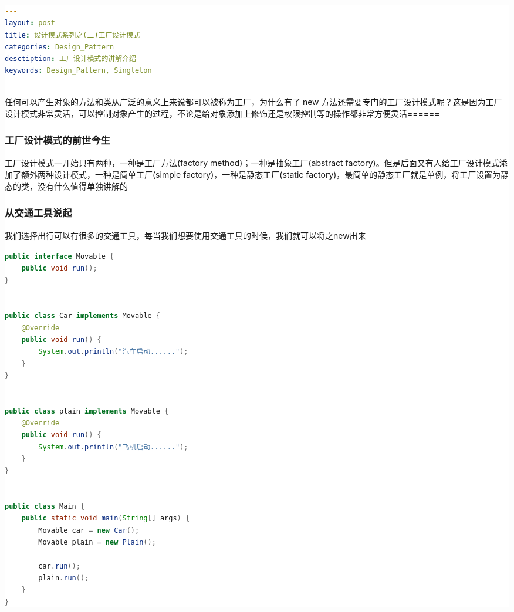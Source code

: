 ```yaml
---
layout: post
title: 设计模式系列之(二)工厂设计模式
categories: Design_Pattern
desctiption: 工厂设计模式的讲解介绍
keywords: Design_Pattern, Singleton
---
```


任何可以产生对象的方法和类从广泛的意义上来说都可以被称为工厂，为什么有了 new 方法还需要专门的工厂设计模式呢？这是因为工厂设计模式非常灵活，可以控制对象产生的过程，不论是给对象添加上修饰还是权限控制等的操作都非常方便灵活======

### 工厂设计模式的前世今生

工厂设计模式一开始只有两种，一种是工厂方法(factory method)；一种是抽象工厂(abstract factory)。但是后面又有人给工厂设计模式添加了额外两种设计模式，一种是简单工厂(simple factory)，一种是静态工厂(static factory)，最简单的静态工厂就是单例，将工厂设置为静态的类，没有什么值得单独讲解的

### 从交通工具说起

我们选择出行可以有很多的交通工具，每当我们想要使用交通工具的时候，我们就可以将之new出来

```java
public interface Movable {
    public void run();
}


public class Car implements Movable {
    @Override
    public void run() {
        System.out.println("汽车启动......");
    }
}


public class plain implements Movable {
    @Override
    public void run() {
        System.out.println("飞机启动......");
    }
}


public class Main {
    public static void main(String[] args) {
        Movable car = new Car();
        Movable plain = new Plain();

        car.run();
        plain.run();
    }
}
```
